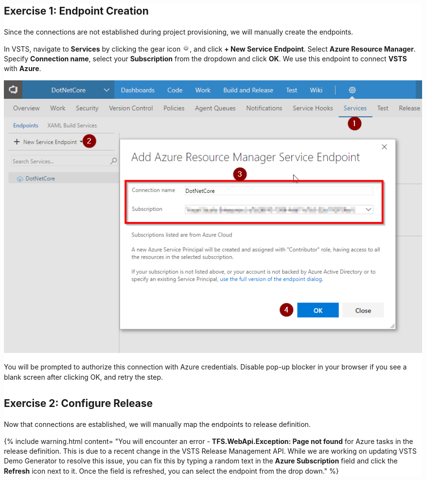 ## Exercise 1: Endpoint Creation

Since the connections are not established during project provisioning, we will manually create the endpoints.

In VSTS, navigate to **Services** by clicking the gear icon ![gear](images/gear.png), and click **+ New Service Endpoint**. Select **Azure Resource Manager**. Specify **Connection name**, select your **Subscription** from the dropdown and click **OK**. We use this endpoint to connect **VSTS** with **Azure**.

   ![endpoint_creation](images/endpoint_creation.png)

   You will be prompted to authorize this connection with Azure credentials. Disable pop-up blocker in your browser if you see a blank screen after clicking OK, and retry the step.

## Exercise 2: Configure Release

Now that connections are established, we will manually map the endpoints to release definition.

{% include warning.html content= "You will encounter an error - **TFS.WebApi.Exception: Page not found** for Azure tasks in the release definition. This is due to a recent change in the VSTS Release Management API. While we are working on updating VSTS Demo Generator to resolve this issue, you can fix this by typing a random text in the **Azure Subscription** field and click the **Refresh** icon next to it. Once the field is refreshed, you can select the endpoint from the drop down." %}
